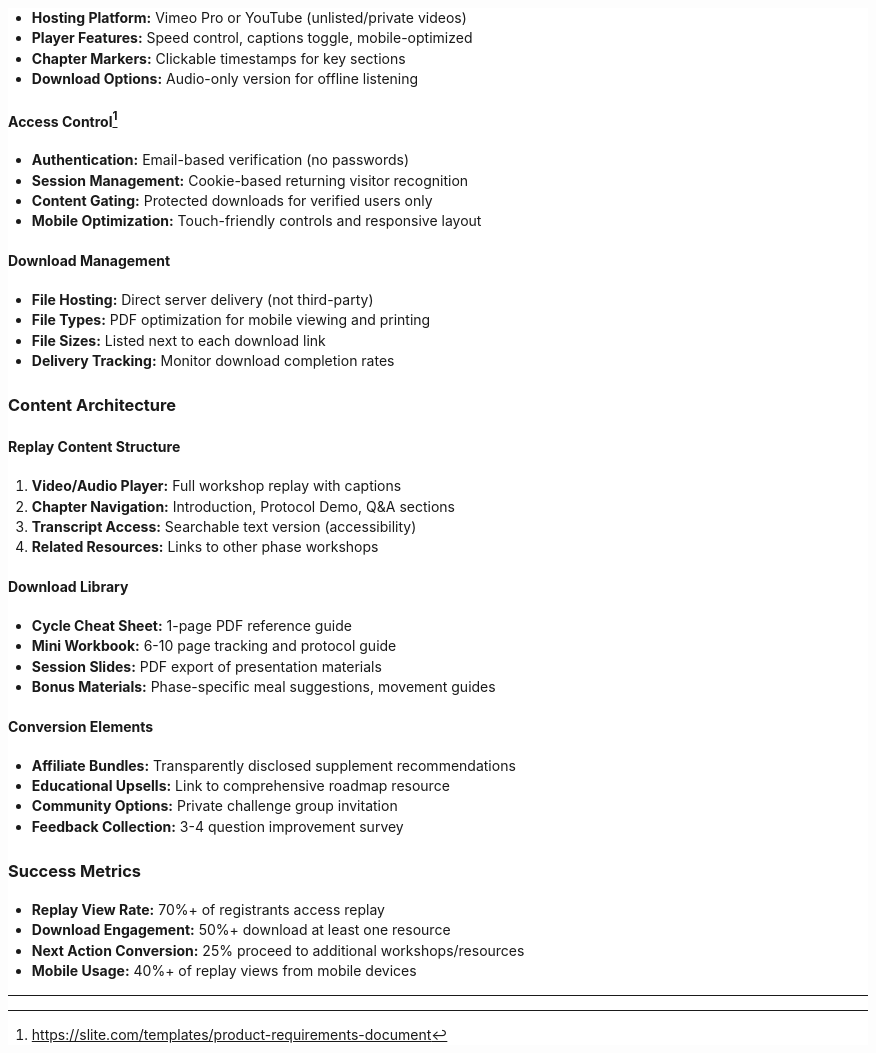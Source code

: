 - **Hosting Platform:** Vimeo Pro or YouTube (unlisted/private videos)
- **Player Features:** Speed control, captions toggle, mobile-optimized
- **Chapter Markers:** Clickable timestamps for key sections
- **Download Options:** Audio-only version for offline listening


#### Access Control[^12]

- **Authentication:** Email-based verification (no passwords)
- **Session Management:** Cookie-based returning visitor recognition
- **Content Gating:** Protected downloads for verified users only
- **Mobile Optimization:** Touch-friendly controls and responsive layout


#### Download Management

- **File Hosting:** Direct server delivery (not third-party)
- **File Types:** PDF optimization for mobile viewing and printing
- **File Sizes:** Listed next to each download link
- **Delivery Tracking:** Monitor download completion rates


### Content Architecture

#### Replay Content Structure

1. **Video/Audio Player:** Full workshop replay with captions
2. **Chapter Navigation:** Introduction, Protocol Demo, Q\&A sections
3. **Transcript Access:** Searchable text version (accessibility)
4. **Related Resources:** Links to other phase workshops

#### Download Library

- **Cycle Cheat Sheet:** 1-page PDF reference guide
- **Mini Workbook:** 6-10 page tracking and protocol guide
- **Session Slides:** PDF export of presentation materials
- **Bonus Materials:** Phase-specific meal suggestions, movement guides


#### Conversion Elements

- **Affiliate Bundles:** Transparently disclosed supplement recommendations
- **Educational Upsells:** Link to comprehensive roadmap resource
- **Community Options:** Private challenge group invitation
- **Feedback Collection:** 3-4 question improvement survey


### Success Metrics

- **Replay View Rate:** 70%+ of registrants access replay
- **Download Engagement:** 50%+ download at least one resource
- **Next Action Conversion:** 25% proceed to additional workshops/resources
- **Mobile Usage:** 40%+ of replay views from mobile devices

***


[^1]: https://www.sec.gov/Archives/edgar/data/1183765/000119312524245652/d898375ddef14a.htm
[^2]: https://www.sec.gov/Archives/edgar/data/1183765/000119312524199833/d781460ddef14a.htm
[^3]: https://www.sec.gov/Archives/edgar/data/1183765/000164117225006026/form8-k.htm
[^4]: https://www.sec.gov/Archives/edgar/data/1183765/000149315225008399/form8-k.htm
[^5]: https://www.sec.gov/Archives/edgar/data/1183765/000155837024012257/mtem-20240630x10q.htm
[^6]: https://www.sec.gov/Archives/edgar/data/1183765/000119312524282016/d167655d8k.htm
[^7]: https://www.sec.gov/Archives/edgar/data/1183765/000119312524270280/d877669d8k.htm
[^8]: https://productschool.com/blog/product-strategy/product-template-requirements-document-prd
[^9]: https://www.nghiemluu.com/post/mot-so-template-tham-khao-của-product-requirement-document-prd
[^10]: https://www.notion.com/templates/category/best-product-requirements-doc-templates
[^11]: https://www.atlassian.com/software/confluence/templates/product-requirements
[^12]: https://slite.com/templates/product-requirements-document
[^13]: https://www.mural.co/templates/product-requirements-document
[^14]: https://www.hustlebadger.com/what-do-product-teams-do/prd-template-examples/
[^15]: https://www.notion.com/templates/category/product-requirements-doc
[^16]: https://www.chatprd.ai/templates
[^17]: https://bit.ai/templates/product-requirements-document-template
[^18]: https://journal.idscipub.com/digitus/article/view/274
[^19]: http://journal.msti-indonesia.com/index.php/jmasif/article/view/125
[^20]: https://journals.uran.ua/itssi/article/view/301037
